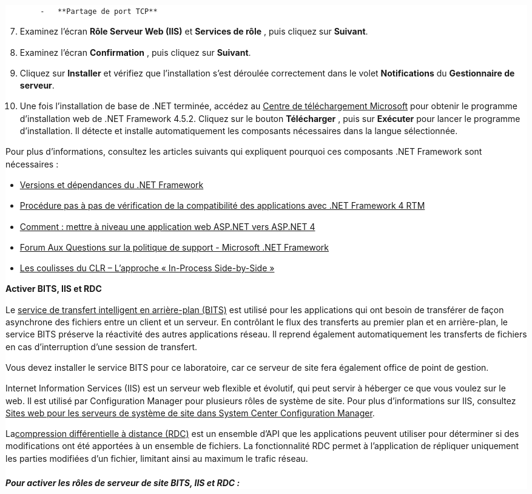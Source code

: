             -   **Partage de port TCP**  

7.  Examinez l’écran **Rôle Serveur Web (IIS)** et **Services de rôle** , puis cliquez sur **Suivant**.  

8.  Examinez l’écran **Confirmation** , puis cliquez sur **Suivant**.  

9. Cliquez sur **Installer** et vérifiez que l’installation s’est déroulée correctement dans le volet **Notifications** du **Gestionnaire de serveur**.  

10. Une fois l’installation de base de .NET terminée, accédez au [Centre de téléchargement Microsoft](https://www.microsoft.com/en-us/download/details.aspx?id=42643) pour obtenir le programme d’installation web de .NET Framework 4.5.2. Cliquez sur le bouton **Télécharger** , puis sur **Exécuter** pour lancer le programme d’installation. Il détecte et installe automatiquement les composants nécessaires dans la langue sélectionnée.  

Pour plus d’informations, consultez les articles suivants qui expliquent pourquoi ces composants .NET Framework sont nécessaires :  

-   [Versions et dépendances du .NET Framework](https://technet.microsoft.com/en-us/library/bb822049.aspx)  

-   [Procédure pas à pas de vérification de la compatibilité des applications avec .NET Framework 4 RTM](https://technet.microsoft.com/en-us/library/dd889541.aspx)  

-   [Comment : mettre à niveau une application web ASP.NET vers ASP.NET 4](https://technet.microsoft.com/en-us/library/dd483478\(VS.100\).aspx)  

-   [Forum Aux Questions sur la politique de support - Microsoft .NET Framework](https://support.microsoft.com/en-us/gp/framework_faq?WT.mc_id=azurebg_email_Trans_943_NET452_Update)  

-   [Les coulisses du CLR – L’approche « In-Process Side-by-Side »](https://msdn.microsoft.com/en-us/magazine/ee819091.aspx)  

**Activer BITS, IIS et RDC**  

Le [service de transfert intelligent en arrière-plan (BITS)](https://technet.microsoft.com/en-us/library/dn282296.aspx) est utilisé pour les applications qui ont besoin de transférer de façon asynchrone des fichiers entre un client et un serveur. En contrôlant le flux des transferts au premier plan et en arrière-plan, le service BITS préserve la réactivité des autres applications réseau. Il reprend également automatiquement les transferts de fichiers en cas d’interruption d’une session de transfert.  

Vous devez installer le service BITS pour ce laboratoire, car ce serveur de site fera également office de point de gestion.  

Internet Information Services (IIS) est un serveur web flexible et évolutif, qui peut servir à héberger ce que vous voulez sur le web. Il est utilisé par Configuration Manager pour plusieurs rôles de système de site. Pour plus d’informations sur IIS, consultez [Sites web pour les serveurs de système de site dans System Center Configuration Manager](../../core/plan-design/network/websites-for-site-system-servers.md).  

La[compression différentielle à distance (RDC)](https://technet.microsoft.com/en-us/library/cc754372.aspx) est un ensemble d’API que les applications peuvent utiliser pour déterminer si des modifications ont été apportées à un ensemble de fichiers. La fonctionnalité RDC permet à l’application de répliquer uniquement les parties modifiées d’un fichier, limitant ainsi au maximum le trafic réseau.  

##### <a name="to-enable-bits-iis-and-rdc-site-server-roles"></a>Pour activer les rôles de serveur de site BITS, IIS et RDC :  
